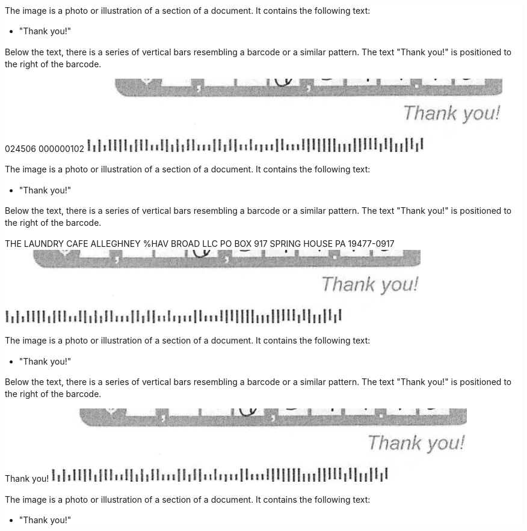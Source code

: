 The image is a photo or illustration of a section of a document. It contains the following text:

- "Thank you!"

Below the text, there is a series of vertical bars resembling a barcode or a similar pattern. The text "Thank you!" is positioned to the right of the barcode.

024506 000000102
![](images/img-4.jpeg)

The image is a photo or illustration of a section of a document. It contains the following text:

- "Thank you!"

Below the text, there is a series of vertical bars resembling a barcode or a similar pattern. The text "Thank you!" is positioned to the right of the barcode.

THE LAUNDRY CAFE ALLEGHNEY
\%HAV BROAD LLC
PO BOX 917
SPRING HOUSE PA 19477-0917
![](images/img-4.jpeg)

The image is a photo or illustration of a section of a document. It contains the following text:

- "Thank you!"

Below the text, there is a series of vertical bars resembling a barcode or a similar pattern. The text "Thank you!" is positioned to the right of the barcode.

Thank you!
![](images/img-4.jpeg)

The image is a photo or illustration of a section of a document. It contains the following text:

- "Thank you!"
